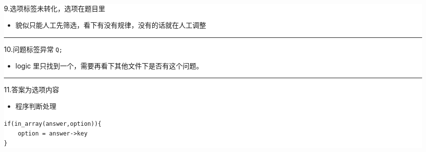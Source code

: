 9.选项标签未转化，选项在题目里

- 貌似只能人工先筛选，看下有没有规律，没有的话就在人工调整

-------------
10.问题标签异常 `Q;`

- logic 里只找到一个，需要再看下其他文件下是否有这个问题。

-------------
11.答案为选项内容

- 程序判断处理
```
if(in_array(answer,option)){
    option = answer->key
}
```